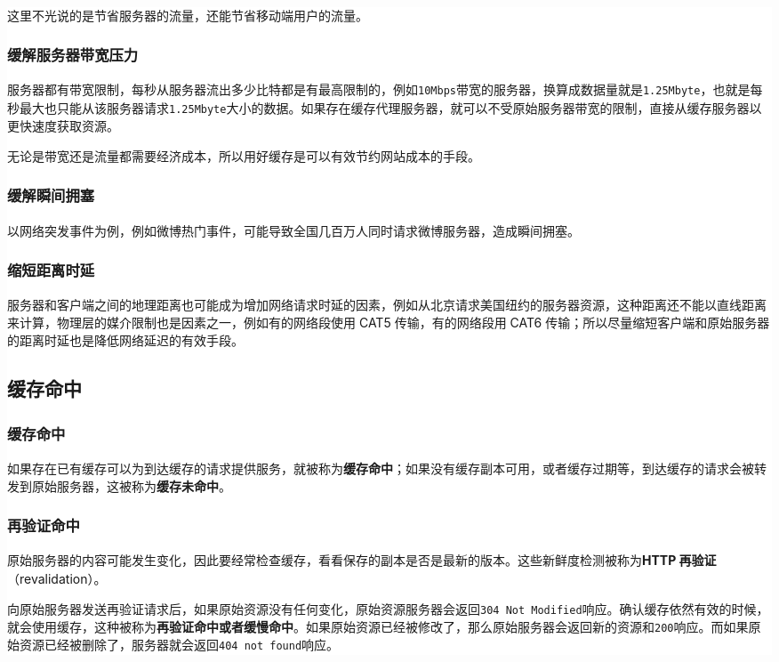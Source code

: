 这里不光说的是节省服务器的流量，还能节省移动端用户的流量。

### 缓解服务器带宽压力

服务器都有带宽限制，每秒从服务器流出多少比特都是有最高限制的，例如`10Mbps`带宽的服务器，换算成数据量就是`1.25Mbyte`，也就是每秒最大也只能从该服务器请求`1.25Mbyte`大小的数据。如果存在缓存代理服务器，就可以不受原始服务器带宽的限制，直接从缓存服务器以更快速度获取资源。

无论是带宽还是流量都需要经济成本，所以用好缓存是可以有效节约网站成本的手段。

### 缓解瞬间拥塞

以网络突发事件为例，例如微博热门事件，可能导致全国几百万人同时请求微博服务器，造成瞬间拥塞。

### 缩短距离时延

服务器和客户端之间的地理距离也可能成为增加网络请求时延的因素，例如从北京请求美国纽约的服务器资源，这种距离还不能以直线距离来计算，物理层的媒介限制也是因素之一，例如有的网络段使用 CAT5 传输，有的网络段用 CAT6 传输；所以尽量缩短客户端和原始服务器的距离时延也是降低网络延迟的有效手段。

## 缓存命中

### 缓存命中

如果存在已有缓存可以为到达缓存的请求提供服务，就被称为**缓存命中**；如果没有缓存副本可用，或者缓存过期等，到达缓存的请求会被转发到原始服务器，这被称为**缓存未命中**。

### 再验证命中

原始服务器的内容可能发生变化，因此要经常检查缓存，看看保存的副本是否是最新的版本。这些新鲜度检测被称为**HTTP 再验证**（revalidation）。

向原始服务器发送再验证请求后，如果原始资源没有任何变化，原始资源服务器会返回`304 Not Modified`响应。确认缓存依然有效的时候，就会使用缓存，这种被称为**再验证命中或者缓慢命中**。如果原始资源已经被修改了，那么原始服务器会返回新的资源和`200`响应。而如果原始资源已经被删除了，服务器就会返回`404 not found`响应。
